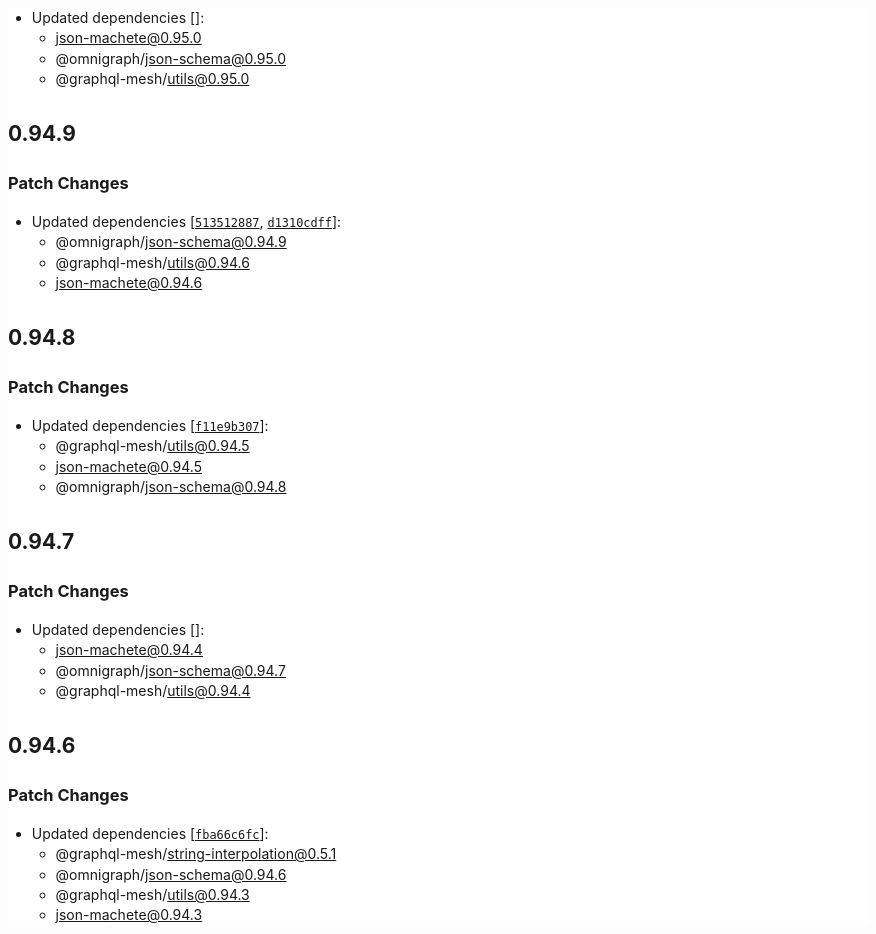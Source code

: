 - Updated dependencies []:
  - json-machete@0.95.0
  - @omnigraph/json-schema@0.95.0
  - @graphql-mesh/utils@0.95.0

## 0.94.9

### Patch Changes

- Updated dependencies
  [[`513512887`](https://github.com/Urigo/graphql-mesh/commit/5135128872392291df84c44158f4fcba13cf5b5e),
  [`d1310cdff`](https://github.com/Urigo/graphql-mesh/commit/d1310cdff53c53d5342e28b7c0c1af1dd25c6c75)]:
  - @omnigraph/json-schema@0.94.9
  - @graphql-mesh/utils@0.94.6
  - json-machete@0.94.6

## 0.94.8

### Patch Changes

- Updated dependencies
  [[`f11e9b307`](https://github.com/Urigo/graphql-mesh/commit/f11e9b307f1336d5ead9a75befdb61de963c6c5b)]:
  - @graphql-mesh/utils@0.94.5
  - json-machete@0.94.5
  - @omnigraph/json-schema@0.94.8

## 0.94.7

### Patch Changes

- Updated dependencies []:
  - json-machete@0.94.4
  - @omnigraph/json-schema@0.94.7
  - @graphql-mesh/utils@0.94.4

## 0.94.6

### Patch Changes

- Updated dependencies
  [[`fba66c6fc`](https://github.com/Urigo/graphql-mesh/commit/fba66c6fc7a0ca15393df8ae5382d97eb0ae8fcf)]:
  - @graphql-mesh/string-interpolation@0.5.1
  - @omnigraph/json-schema@0.94.6
  - @graphql-mesh/utils@0.94.3
  - json-machete@0.94.3
